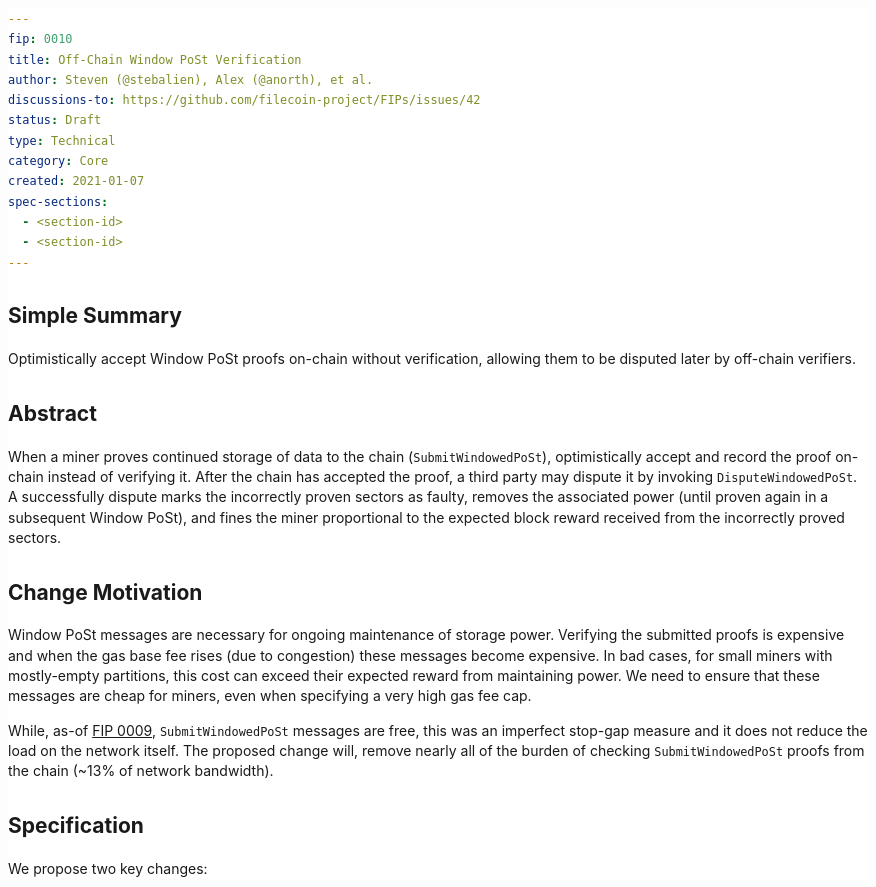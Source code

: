 ```yaml
---
fip: 0010
title: Off-Chain Window PoSt Verification
author: Steven (@stebalien), Alex (@anorth), et al.
discussions-to: https://github.com/filecoin-project/FIPs/issues/42
status: Draft
type: Technical
category: Core
created: 2021-01-07
spec-sections: 
  - <section-id>
  - <section-id>
---
```


## Simple Summary

Optimistically accept Window PoSt proofs on-chain without verification, allowing them to be disputed
later by off-chain verifiers.

## Abstract

When a miner proves continued storage of data to the chain (`SubmitWindowedPoSt`), optimistically
accept and record the proof on-chain instead of verifying it. After the chain has accepted the
proof, a third party may dispute it by invoking `DisputeWindowedPoSt`. A successfully dispute marks
the incorrectly proven sectors as faulty, removes the associated power (until proven again in a
subsequent Window PoSt), and fines the miner proportional to the expected block reward received from
the incorrectly proved sectors.

## Change Motivation

Window PoSt messages are necessary for ongoing maintenance of storage power. Verifying the submitted
proofs is expensive and when the gas base fee rises (due to congestion) these messages become
expensive. In bad cases, for small miners with mostly-empty partitions, this cost can exceed their
expected reward from maintaining power. We need to ensure that these messages are cheap for miners,
even when specifying a very high gas fee cap.

While, as-of [FIP 0009](https://github.com/filecoin-project/FIPs/blob/master/FIPS/fip-0009.md),
`SubmitWindowedPoSt` messages are free, this was an imperfect stop-gap measure and it does not
reduce the load on the network itself.  The proposed change will, remove nearly all of the burden of
checking `SubmitWindowedPoSt` proofs from the chain (~13% of network bandwidth).

## Specification

We propose two key changes:
